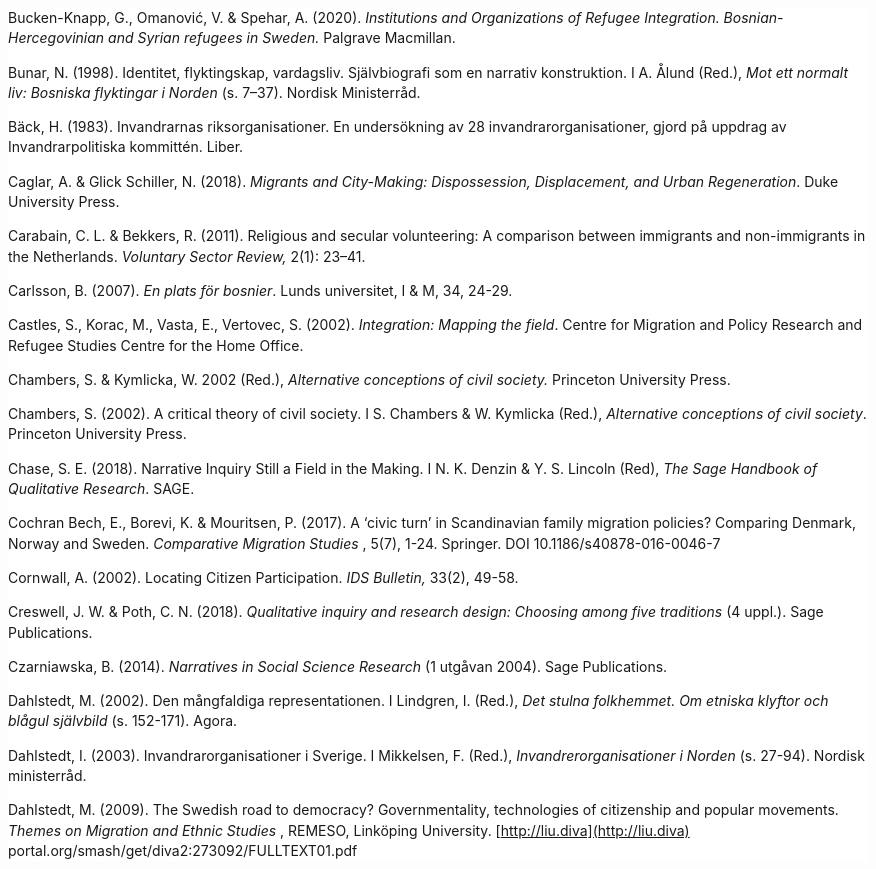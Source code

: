 Bucken-Knapp, G., Omanović, V. & Spehar, A. (2020). _Institutions and
Organizations of Refugee Integration. Bosnian-Hercegovinian and Syrian refugees in
Sweden._ Palgrave Macmillan.

Bunar, N. (1998). Identitet, flyktingskap, vardagsliv. Självbiografi som en narrativ
konstruktion. I A. Ålund (Red.), _Mot ett normalt liv: Bosniska flyktingar i Norden_
(s. 7–37). Nordisk Ministerråd.

Bäck, H. (1983). Invandrarnas riksorganisationer. En undersökning av 28
invandrarorganisationer, gjord på uppdrag av Invandrarpolitiska kommittén.
Liber.


Caglar, A. & Glick Schiller, N. (2018). _Migrants and City-Making: Dispossession,
Displacement, and Urban Regeneration_. Duke University Press.

Carabain, C. L. & Bekkers, R. (2011). Religious and secular volunteering: A
comparison between immigrants and non-immigrants in the Netherlands.
_Voluntary Sector Review,_ 2(1): 23–41.

Carlsson, B. (2007). _En plats för bosnier_. Lunds universitet, I & M, 34, 24-29.

Castles, S., Korac, M., Vasta, E., Vertovec, S. (2002). _Integration: Mapping the field_.
Centre for Migration and Policy Research and Refugee Studies Centre for the
Home Office.

Chambers, S. & Kymlicka, W. 2002 (Red.), _Alternative conceptions of civil society._
Princeton University Press.

Chambers, S. (2002). A critical theory of civil society. I S. Chambers & W.
Kymlicka (Red.), _Alternative conceptions of civil society_. Princeton University Press.

Chase, S. E. (2018). Narrative Inquiry Still a Field in the Making. I N. K. Denzin
& Y. S. Lincoln (Red), _The Sage Handbook of Qualitative Research_. SAGE.

Cochran Bech, E., Borevi, K. & Mouritsen, P. (2017). A ‘civic turn’ in
Scandinavian family migration policies? Comparing Denmark, Norway and
Sweden. _Comparative Migration Studies_ , 5(7), 1-24. Springer. DOI
10.1186/s40878-016-0046-7

Cornwall, A. (2002). Locating Citizen Participation. _IDS Bulletin,_ 33(2), 49-58.

Creswell, J. W. & Poth, C. N. (2018). _Qualitative inquiry and research design: Choosing
among five traditions_ (4 uppl.). Sage Publications.

Czarniawska, B. (2014). _Narratives in Social Science Research_ (1 utgåvan 2004). Sage
Publications.

Dahlstedt, M. (2002). Den mångfaldiga representationen. I Lindgren, I. (Red.),
_Det stulna folkhemmet. Om etniska klyftor och blågul självbild_ (s. 152-171). Agora.

Dahlstedt, I. (2003). Invandrarorganisationer i Sverige. I Mikkelsen, F. (Red.),
_Invandrerorganisationer i Norden_ (s. 27-94). Nordisk ministerråd.


Dahlstedt, M. (2009). The Swedish road to democracy? Governmentality,
technologies of citizenship and popular movements. _Themes on Migration and
Ethnic Studies_ , REMESO, Linköping University.
[http://liu.diva](http://liu.diva) portal.org/smash/get/diva2:273092/FULLTEXT01.pdf
